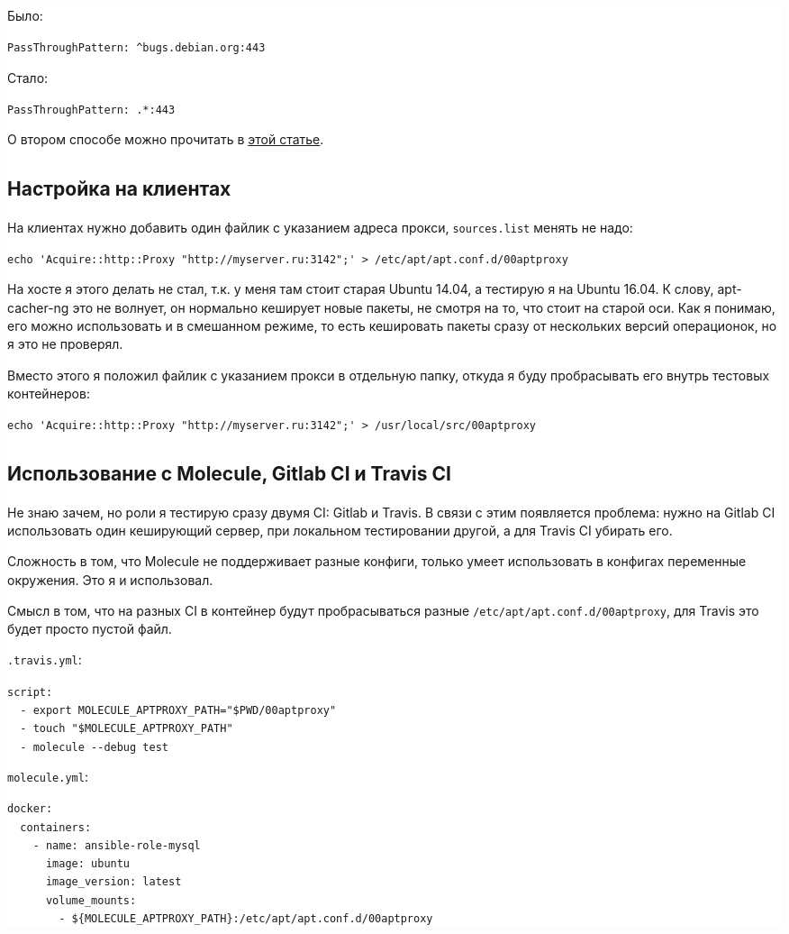 Было:
```
PassThroughPattern: ^bugs.debian.org:443
```

Стало:
```
PassThroughPattern: .*:443
```

О втором способе можно прочитать в [этой статье](https://blog.packagecloud.io/eng/2015/05/05/using-apt-cacher-ng-with-ssl-tls/).



## Настройка на клиентах
На клиентах нужно добавить один файлик с указанием адреса прокси, `sources.list` менять не надо:
```
echo 'Acquire::http::Proxy "http://myserver.ru:3142";' > /etc/apt/apt.conf.d/00aptproxy
```

На хосте я этого делать не стал, т.к. у меня там стоит старая Ubuntu 14.04, а тестирую я на Ubuntu 16.04. К слову, apt-cacher-ng это не волнует, он нормально кеширует новые пакеты, не смотря на то, что стоит на старой оси. Как я понимаю, его можно использовать и в смешанном режиме, то есть кешировать пакеты сразу от нескольких версий операционок, но я это не проверял.

Вместо этого я положил файлик с указанием прокси в отдельную папку, откуда я буду пробрасывать его внутрь тестовых контейнеров:
```
echo 'Acquire::http::Proxy "http://myserver.ru:3142";' > /usr/local/src/00aptproxy
```



## Использование с Molecule, Gitlab CI и Travis CI
Не знаю зачем, но роли я тестирую сразу двумя CI: Gitlab и Travis. В связи с этим появляется проблема: нужно на Gitlab CI использовать один кеширующий сервер, при локальном тестировании другой, а для Travis CI убирать его.

Сложность в том, что Molecule не поддерживает разные конфиги, только умеет использовать в конфигах переменные окружения. Это я и использовал.

Смысл в том, что на разных CI в контейнер будут пробрасываться разные `/etc/apt/apt.conf.d/00aptproxy`, для Travis это будет просто пустой файл.

`.travis.yml`:
```
script:
  - export MOLECULE_APTPROXY_PATH="$PWD/00aptproxy"
  - touch "$MOLECULE_APTPROXY_PATH"
  - molecule --debug test
```

`molecule.yml`:
```
docker:
  containers:
    - name: ansible-role-mysql
      image: ubuntu
      image_version: latest
      volume_mounts:
        - ${MOLECULE_APTPROXY_PATH}:/etc/apt/apt.conf.d/00aptproxy
```
